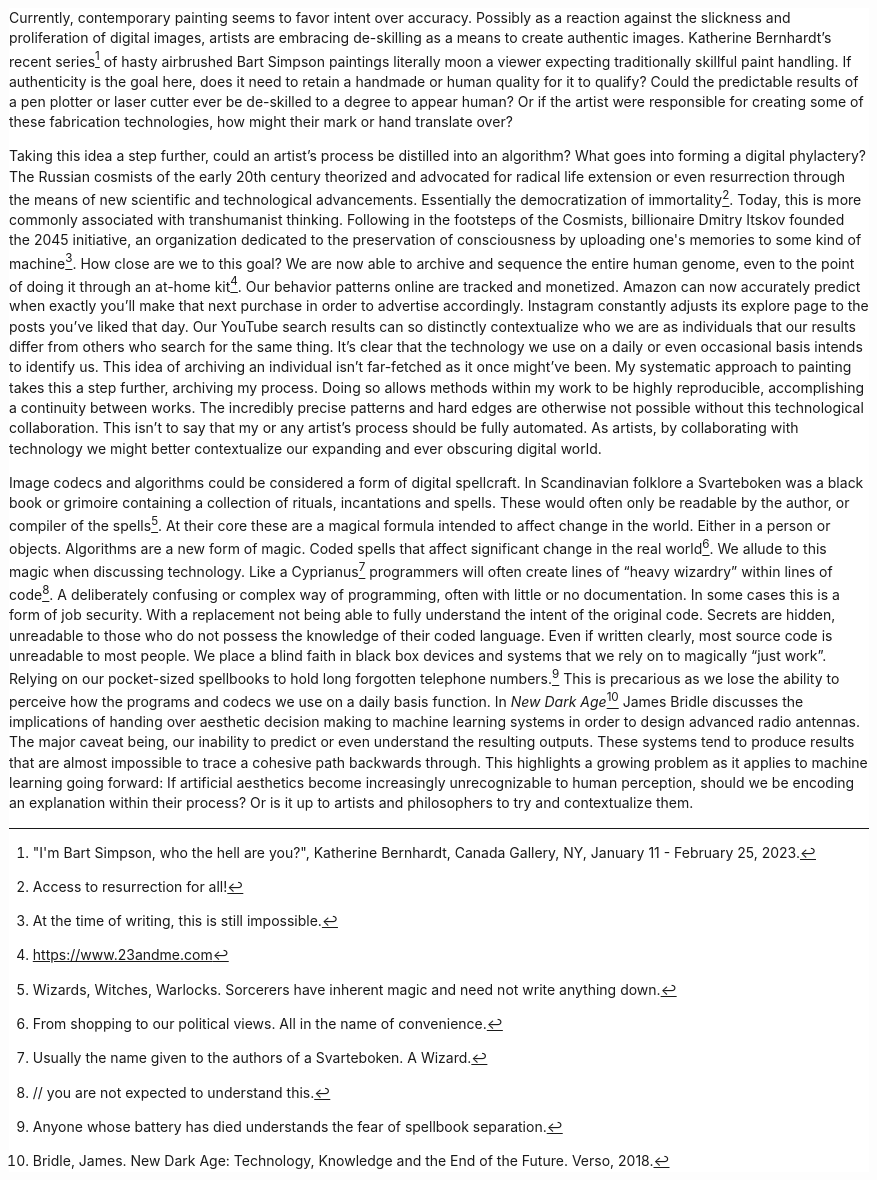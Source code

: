 Currently, contemporary painting seems to favor intent over accuracy. Possibly as a reaction against the slickness and proliferation of digital images, artists are embracing de-skilling as a means to create authentic images. Katherine Bernhardt’s recent series[^18] of hasty airbrushed Bart Simpson paintings literally moon a viewer expecting traditionally skillful paint handling. If authenticity is the goal here, does it need to retain a handmade or human quality for it to qualify? Could the predictable results of a pen plotter or laser cutter ever be de-skilled to a degree to appear human? Or if the artist were responsible for creating some of these fabrication technologies, how might their mark or hand translate over?

Taking this idea a step further, could an artist’s process be distilled into an algorithm? What goes into forming a digital phylactery? The Russian cosmists of the early 20th century theorized and advocated for radical life extension or even resurrection through the means of new scientific and technological advancements. Essentially the democratization of immortality[^19]. Today, this is more commonly associated with transhumanist thinking. Following in the footsteps of the Cosmists, billionaire Dmitry Itskov founded the 2045 initiative, an organization dedicated to the preservation of consciousness by uploading one's memories to some kind of machine[^20]. How close are we to this goal? We are now able to archive and sequence the entire human genome, even to the point of doing it through an at-home kit[^21]. Our behavior patterns online are tracked and monetized. Amazon can now accurately predict when exactly you’ll make that next purchase in order to advertise accordingly. Instagram constantly adjusts its explore page to the posts you’ve liked that day. Our YouTube search results can so distinctly contextualize who we are as individuals that our results differ from others who search for the same thing. It’s clear that the technology we use on a daily or even occasional basis intends to identify us. This idea of archiving an individual isn’t far-fetched as it once might’ve been. My systematic approach to painting takes this a step further, archiving my process. Doing so allows methods within my work to be highly reproducible, accomplishing a continuity between works. The incredibly precise patterns and hard edges are otherwise not possible without this technological collaboration. This isn’t to say that my or any artist’s process should be fully automated. As artists, by collaborating with technology we might better contextualize our expanding and ever obscuring digital world.

Image codecs and algorithms could be considered a form of digital spellcraft. In Scandinavian folklore a Svarteboken was a black book or grimoire containing a collection of rituals, incantations and spells. These would often only be readable by the author, or compiler of the spells[^22]. At their core these are a magical formula intended to affect change in the world. Either in a person or objects. Algorithms are a new form of magic. Coded spells that affect significant change in the real world[^23]. We allude to this magic when discussing technology. Like a Cyprianus[^24] programmers will often create lines of “heavy wizardry” within lines of code[^25]. A deliberately confusing or complex way of programming, often with little or no documentation. In some cases this is a form of job security. With a replacement not being able to fully understand the intent of the original code. Secrets are hidden, unreadable to those who do not possess the knowledge of their coded language. Even if written clearly, most source code is unreadable to most people. We place a blind faith in black box devices and systems that we rely on to magically “just work”. Relying on our pocket-sized spellbooks to hold long forgotten telephone numbers.[^26] This is precarious as we lose the ability to perceive how the programs and codecs we use on a daily basis function. In *New Dark Age*[^27] James Bridle discusses the implications of handing over aesthetic decision making to machine learning systems in order to design advanced radio antennas. The major caveat being, our inability to predict or even understand the resulting outputs. These systems tend to produce results that are almost impossible to trace a cohesive path backwards through. This highlights a growing problem as it applies to machine learning going forward: If artificial aesthetics become increasingly unrecognizable to human perception, should we be encoding an explanation within their process? Or is it up to artists and philosophers to try and contextualize them.


[^1]: Please use these footnotes as a bit of a recurring chat window. Or a resource for terms to search for. 
[^2]: Urns, rings, wands, dolls, any object or even a family line could be used as a phylactery. 
[^3]: Wizards of the Coast, Inc, editor. Monster Manual. 5th edition, Wizards Of The Coast, 2014. -- states this ritual has a material cost of 120,000 gold pieces. Worth approximately $37,320,000 today. 
[^4]: Referring to code based on obscure or undocumented intricacies of a particular hardware or software.
[^5]: Image based AI models are fed hundreds or thousands of pre-existing images in order to generate an output.
[^7]: Copying of a copy over hundreds of generations
[^8]: Intermediate Frames
[^9]: TV snow/noise indicating no signal
[^10]: Historically anyway.
[^11]: Van Eyck, Jan. The Arnolfini Wedding. 1434.
[^12]: Familiar with photography and its properties.
[^13]: Derivative objects that retain ornamental design from structures that were necessary in the original.
[^14]: https://towardsdatascience.com/image-generator-drawing-cartoons-with-generative-adversarial-networks-45e814ca9b6b
[^15]: https://frinkiac.com/
[^16]: One of the creators of Processing - a visual coding language directed towards designers and artists.
[^17]: Ctrl Shift Face - https://www.youtube.com/watch?v=4whz6UdXxhc
[^18]: "I'm Bart Simpson, who the hell are you?", Katherine Bernhardt, Canada Gallery, NY, January 11 - February 25, 2023.
[^19]: Access to resurrection for all!
[^20]: At the time of writing, this is still impossible.
[^21]: https://www.23andme.com
[^22]: Wizards, Witches, Warlocks. Sorcerers have inherent magic and need not write anything down.
[^23]: From shopping to our political views. All in the name of convenience.
[^24]: Usually the name given to the authors of a Svarteboken. A Wizard.
[^25]: // you are not expected to understand this.
[^26]: Anyone whose battery has died understands the fear of spellbook separation.
[^27]: Bridle, James. New Dark Age: Technology, Knowledge and the End of the Future. Verso, 2018.
[^28]: Short for coder-decoder.
[^29]: Although information solely for computer input is equally as common.
[^30]: A new type of codec, a human-codec? Keyed to personal taste and experiences.
[^31]: Parts of this text might’ve even been written by it!
[^32]: Bastani, Aaron. Fully Automated Luxury Communism: A Manifesto. Verso, 2019.